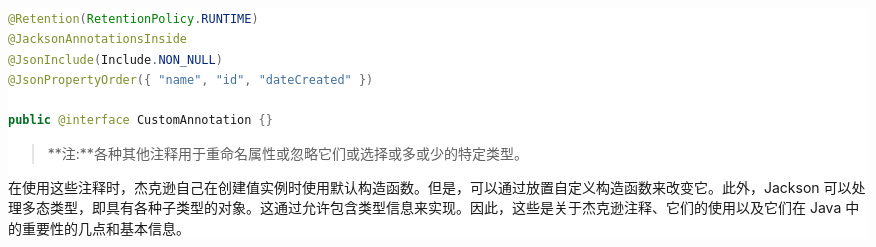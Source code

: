 ```java
@Retention(RetentionPolicy.RUNTIME)
@JacksonAnnotationsInside
@JsonInclude(Include.NON_NULL)
@JsonPropertyOrder({ "name", "id", "dateCreated" })

public @interface CustomAnnotation {}
```

> **注:**各种其他注释用于重命名属性或忽略它们或选择或多或少的特定类型。

在使用这些注释时，杰克逊自己在创建值实例时使用默认构造函数。但是，可以通过放置自定义构造函数来改变它。此外，Jackson 可以处理多态类型，即具有各种子类型的对象。这通过允许包含类型信息来实现。因此，这些是关于杰克逊注释、它们的使用以及它们在 Java 中的重要性的几点和基本信息。